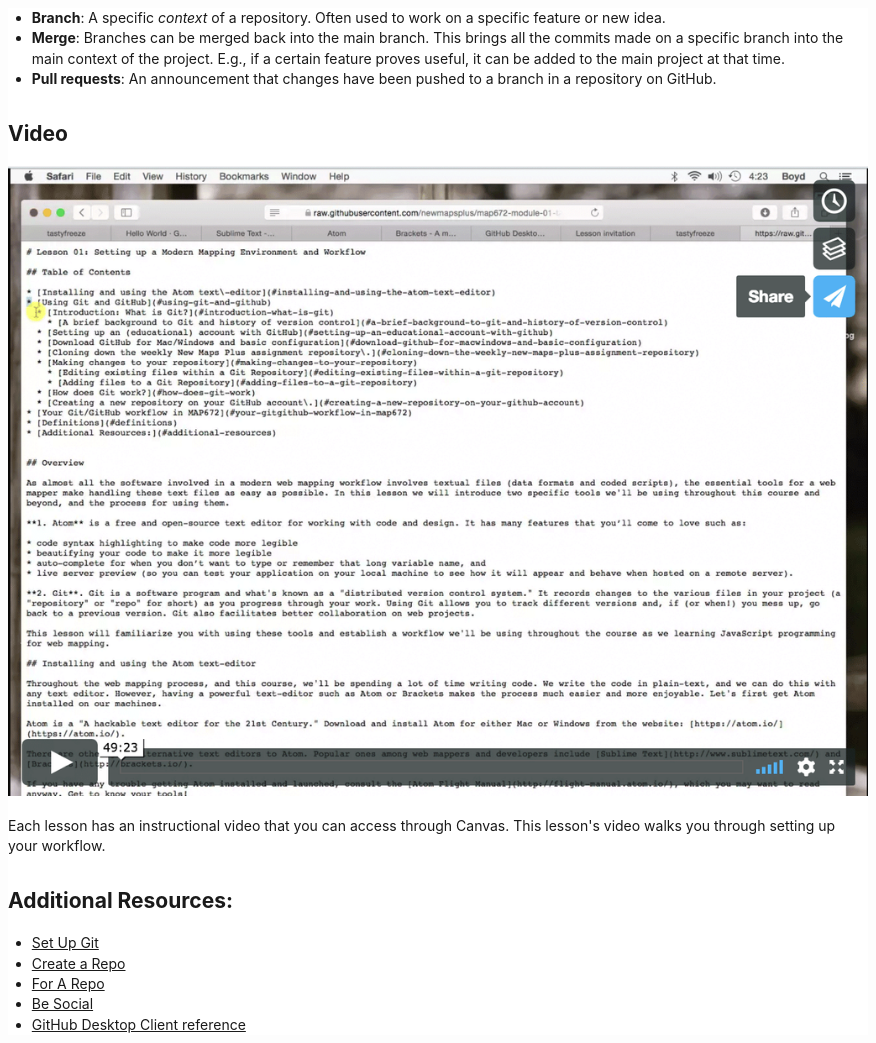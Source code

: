 * **Branch**: A specific *context* of a repository. Often used to work on a specific feature or new idea.
* **Merge**: Branches can be merged back into the main branch. This brings all the commits made on a specific branch into the main context of the project. E.g., if a certain feature proves useful, it can be added to the main project at that time.
* **Pull requests**: An announcement that changes have been pushed to a branch in a repository on GitHub. 

## Video

![Instructional video](graphics/q00.png)

Each lesson has an instructional video that you can access through Canvas. This lesson's video walks you through setting up your workflow. 

## Additional Resources:

* [Set Up Git](https://help.github.com/articles/set-up-git/)
* [Create a Repo](https://help.github.com/articles/create-a-repo/)
* [For A Repo](https://help.github.com/articles/fork-a-repo)
* [Be Social](https://help.github.com/articles/be-social)
* [GitHub Desktop Client reference](https://help.github.com/en/desktop)

